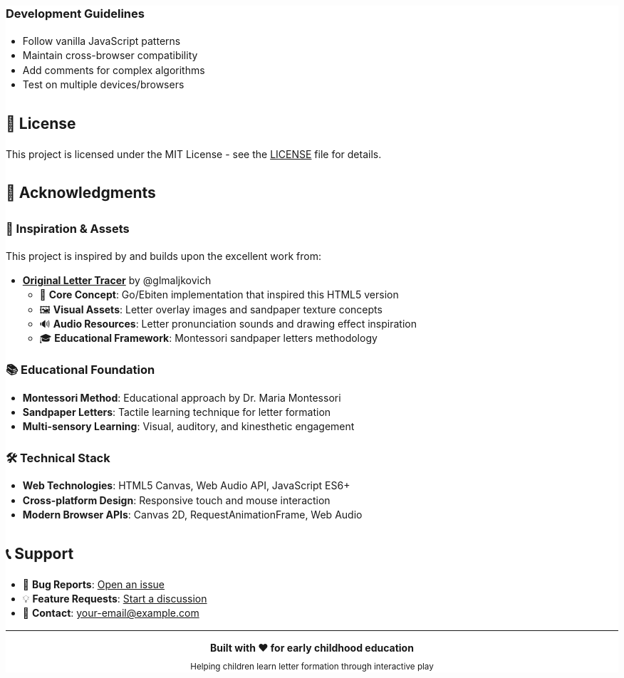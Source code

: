 ### Development Guidelines
- Follow vanilla JavaScript patterns
- Maintain cross-browser compatibility
- Add comments for complex algorithms
- Test on multiple devices/browsers

## 📜 License

This project is licensed under the MIT License - see the [LICENSE](LICENSE) file for details.

## 🙏 Acknowledgments

### 🎨 Inspiration & Assets
This project is inspired by and builds upon the excellent work from:

- **[Original Letter Tracer](https://github.com/glmaljkovich/lettertracer)** by @glmaljkovich
  - 🎯 **Core Concept**: Go/Ebiten implementation that inspired this HTML5 version
  - 🖼️ **Visual Assets**: Letter overlay images and sandpaper texture concepts
  - 🔊 **Audio Resources**: Letter pronunciation sounds and drawing effect inspiration
  - 🎓 **Educational Framework**: Montessori sandpaper letters methodology

### 📚 Educational Foundation
- **Montessori Method**: Educational approach by Dr. Maria Montessori
- **Sandpaper Letters**: Tactile learning technique for letter formation
- **Multi-sensory Learning**: Visual, auditory, and kinesthetic engagement

### 🛠️ Technical Stack
- **Web Technologies**: HTML5 Canvas, Web Audio API, JavaScript ES6+
- **Cross-platform Design**: Responsive touch and mouse interaction
- **Modern Browser APIs**: Canvas 2D, RequestAnimationFrame, Web Audio

## 📞 Support

- 🐛 **Bug Reports**: [Open an issue](https://github.com/Moeenuddin178/Letter-Trace/issues)
- 💡 **Feature Requests**: [Start a discussion](https://github.com/Moeenuddin178/Letter-Trace/discussions)
- 📧 **Contact**: [your-email@example.com](mailto:your-email@example.com)

---

<div align="center">
  <strong>Built with ❤️ for early childhood education</strong>
  <br>
  <sub>Helping children learn letter formation through interactive play</sub>
</div>